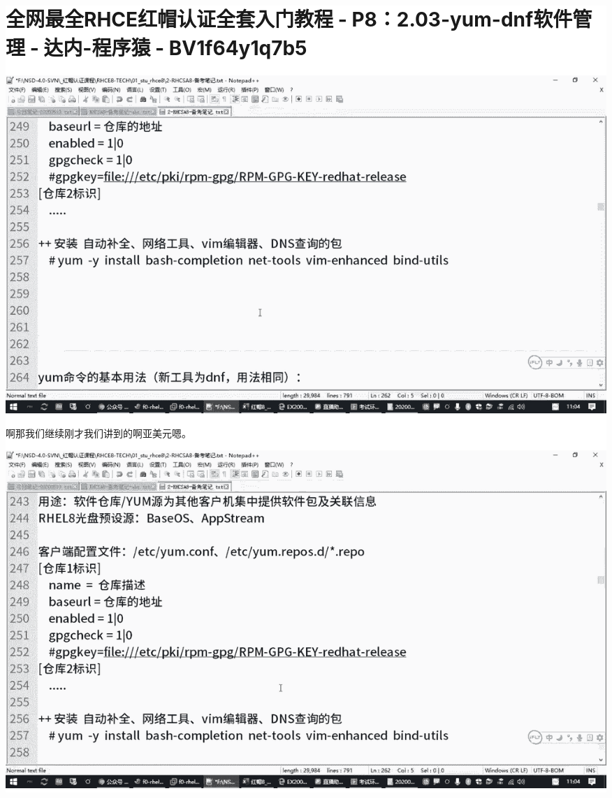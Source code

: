 # 全网最全RHCE红帽认证全套入门教程 - P8：2.03-yum-dnf软件管理 - 达内-程序猿 - BV1f64y1q7b5

![](img/38f1f502595eddc5063a20b366926c82_0.png)

啊那我们继续刚才我们讲到的啊亚美元嗯。

![](img/38f1f502595eddc5063a20b366926c82_2.png)

